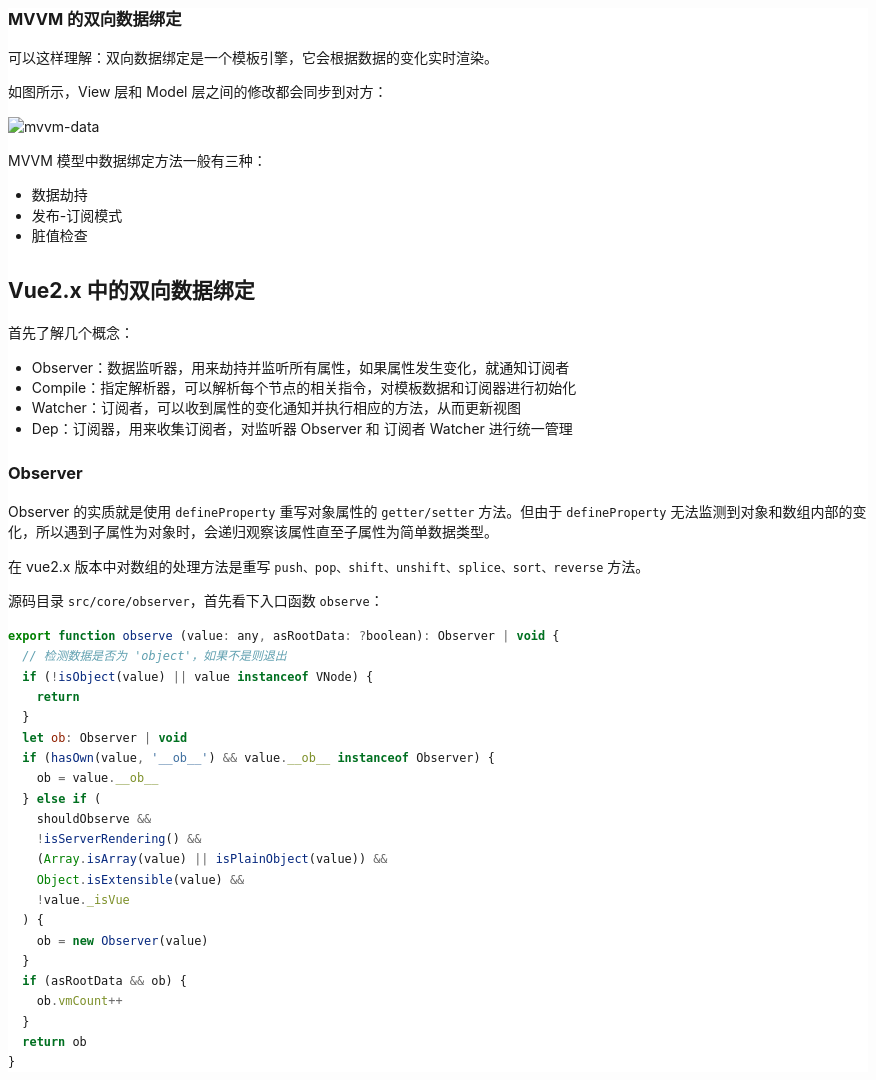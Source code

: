 
### MVVM 的双向数据绑定

可以这样理解：双向数据绑定是一个模板引擎，它会根据数据的变化实时渲染。

如图所示，View 层和 Model 层之间的修改都会同步到对方：

![mvvm-data](https://user-images.githubusercontent.com/51625532/156982580-8d4f1715-d608-4f4a-ab93-3d5a6fb1dbf9.png)

MVVM 模型中数据绑定方法一般有三种：
* 数据劫持
* 发布-订阅模式
* 脏值检查

## Vue2.x 中的双向数据绑定

首先了解几个概念：
* Observer：数据监听器，用来劫持并监听所有属性，如果属性发生变化，就通知订阅者
* Compile：指定解析器，可以解析每个节点的相关指令，对模板数据和订阅器进行初始化
* Watcher：订阅者，可以收到属性的变化通知并执行相应的方法，从而更新视图
* Dep：订阅器，用来收集订阅者，对监听器 Observer 和 订阅者 Watcher 进行统一管理


### Observer

Observer 的实质就是使用 `defineProperty` 重写对象属性的 `getter/setter` 方法。但由于 `defineProperty` 无法监测到对象和数组内部的变化，所以遇到子属性为对象时，会递归观察该属性直至子属性为简单数据类型。

在 vue2.x 版本中对数组的处理方法是重写 `push、pop、shift、unshift、splice、sort、reverse` 方法。

源码目录 `src/core/observer`，首先看下入口函数 `observe`：

```js
export function observe (value: any, asRootData: ?boolean): Observer | void {
  // 检测数据是否为 'object'，如果不是则退出
  if (!isObject(value) || value instanceof VNode) {
    return
  }
  let ob: Observer | void
  if (hasOwn(value, '__ob__') && value.__ob__ instanceof Observer) {
    ob = value.__ob__
  } else if (
    shouldObserve &&
    !isServerRendering() &&
    (Array.isArray(value) || isPlainObject(value)) &&
    Object.isExtensible(value) &&
    !value._isVue
  ) {
    ob = new Observer(value)
  }
  if (asRootData && ob) {
    ob.vmCount++
  }
  return ob
}
```
